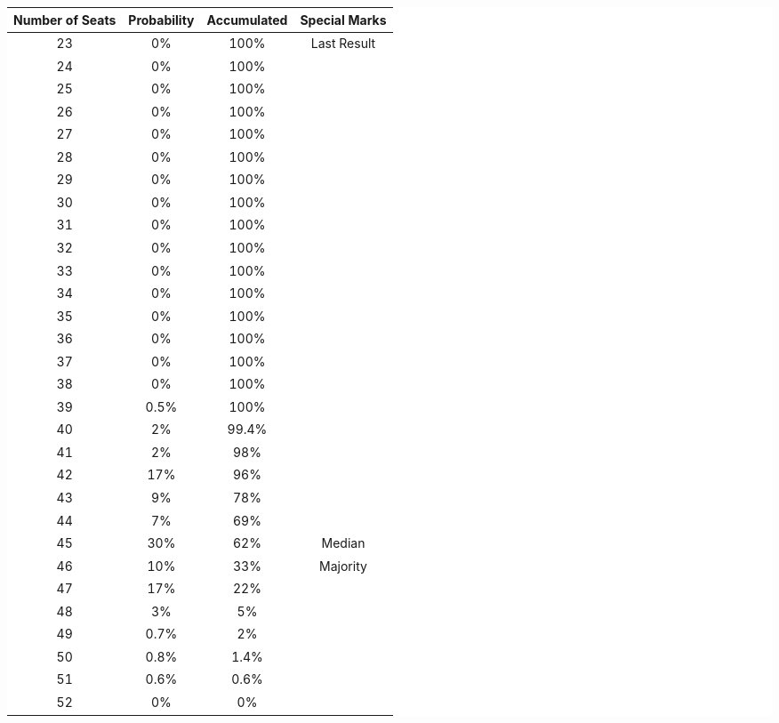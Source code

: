 | Number of Seats | Probability | Accumulated | Special Marks |
|:---------------:|:-----------:|:-----------:|:-------------:|
| 23 | 0% | 100% | Last Result |
| 24 | 0% | 100% |  |
| 25 | 0% | 100% |  |
| 26 | 0% | 100% |  |
| 27 | 0% | 100% |  |
| 28 | 0% | 100% |  |
| 29 | 0% | 100% |  |
| 30 | 0% | 100% |  |
| 31 | 0% | 100% |  |
| 32 | 0% | 100% |  |
| 33 | 0% | 100% |  |
| 34 | 0% | 100% |  |
| 35 | 0% | 100% |  |
| 36 | 0% | 100% |  |
| 37 | 0% | 100% |  |
| 38 | 0% | 100% |  |
| 39 | 0.5% | 100% |  |
| 40 | 2% | 99.4% |  |
| 41 | 2% | 98% |  |
| 42 | 17% | 96% |  |
| 43 | 9% | 78% |  |
| 44 | 7% | 69% |  |
| 45 | 30% | 62% | Median |
| 46 | 10% | 33% | Majority |
| 47 | 17% | 22% |  |
| 48 | 3% | 5% |  |
| 49 | 0.7% | 2% |  |
| 50 | 0.8% | 1.4% |  |
| 51 | 0.6% | 0.6% |  |
| 52 | 0% | 0% |  |

